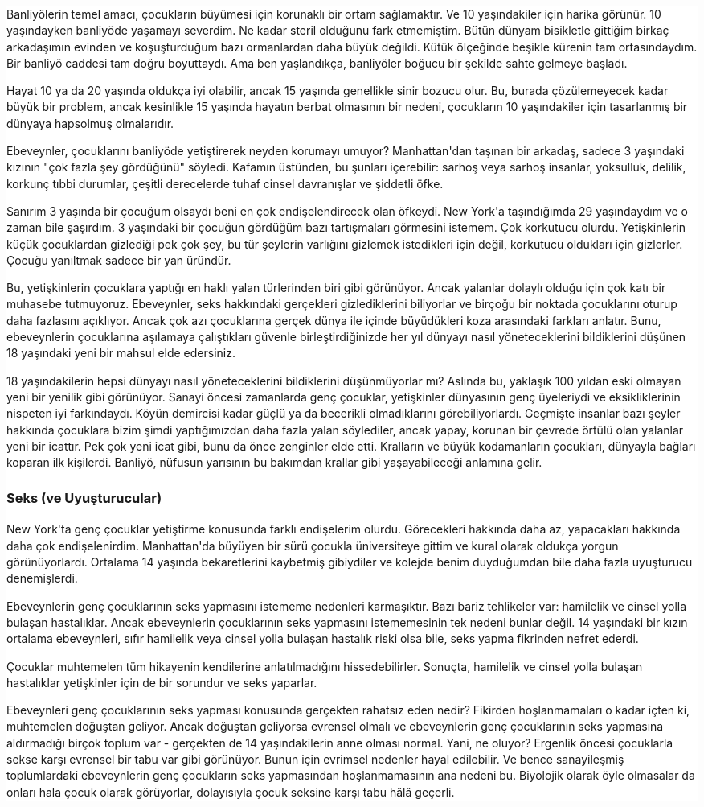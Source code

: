 Banliyölerin temel amacı, çocukların büyümesi için korunaklı bir ortam sağlamaktır. Ve 10 yaşındakiler için harika görünür. 10 yaşındayken banliyöde yaşamayı severdim. Ne kadar steril olduğunu fark etmemiştim. Bütün dünyam bisikletle gittiğim birkaç arkadaşımın evinden ve koşuşturduğum bazı ormanlardan daha büyük değildi. Kütük ölçeğinde beşikle kürenin tam ortasındaydım. Bir banliyö caddesi tam doğru boyuttaydı. Ama ben yaşlandıkça, banliyöler boğucu bir şekilde sahte gelmeye başladı.

Hayat 10 ya da 20 yaşında oldukça iyi olabilir, ancak 15 yaşında genellikle sinir bozucu olur. Bu, burada çözülemeyecek kadar büyük bir problem, ancak kesinlikle 15 yaşında hayatın berbat olmasının bir nedeni, çocukların 10 yaşındakiler için tasarlanmış bir dünyaya hapsolmuş olmalarıdır.

Ebeveynler, çocuklarını banliyöde yetiştirerek neyden korumayı umuyor? Manhattan'dan taşınan bir arkadaş, sadece 3 yaşındaki kızının "çok fazla şey gördüğünü" söyledi. Kafamın üstünden, bu şunları içerebilir: sarhoş veya sarhoş insanlar, yoksulluk, delilik, korkunç tıbbi durumlar, çeşitli derecelerde tuhaf cinsel davranışlar ve şiddetli öfke.

Sanırım 3 yaşında bir çocuğum olsaydı beni en çok endişelendirecek olan öfkeydi. New York'a taşındığımda 29 yaşındaydım ve o zaman bile şaşırdım. 3 yaşındaki bir çocuğun gördüğüm bazı tartışmaları görmesini istemem. Çok korkutucu olurdu. Yetişkinlerin küçük çocuklardan gizlediği pek çok şey, bu tür şeylerin varlığını gizlemek istedikleri için değil, korkutucu oldukları için gizlerler. Çocuğu yanıltmak sadece bir yan üründür.

Bu, yetişkinlerin çocuklara yaptığı en haklı yalan türlerinden biri gibi görünüyor. Ancak yalanlar dolaylı olduğu için çok katı bir muhasebe tutmuyoruz. Ebeveynler, seks hakkındaki gerçekleri gizlediklerini biliyorlar ve birçoğu bir noktada çocuklarını oturup daha fazlasını açıklıyor. Ancak çok azı çocuklarına gerçek dünya ile içinde büyüdükleri koza arasındaki farkları anlatır. Bunu, ebeveynlerin çocuklarına aşılamaya çalıştıkları güvenle birleştirdiğinizde her yıl dünyayı nasıl yöneteceklerini bildiklerini düşünen 18 yaşındaki yeni bir mahsul elde edersiniz.

18 yaşındakilerin hepsi dünyayı nasıl yöneteceklerini bildiklerini düşünmüyorlar mı? Aslında bu, yaklaşık 100 yıldan eski olmayan yeni bir yenilik gibi görünüyor. Sanayi öncesi zamanlarda genç çocuklar, yetişkinler dünyasının genç üyeleriydi ve eksikliklerinin nispeten iyi farkındaydı. Köyün demircisi kadar güçlü ya da becerikli olmadıklarını görebiliyorlardı. Geçmişte insanlar bazı şeyler hakkında çocuklara bizim şimdi yaptığımızdan daha fazla yalan söylediler, ancak yapay, korunan bir çevrede örtülü olan yalanlar yeni bir icattır. Pek çok yeni icat gibi, bunu da önce zenginler elde etti. Kralların ve büyük kodamanların çocukları, dünyayla bağları koparan ilk kişilerdi. Banliyö, nüfusun yarısının bu bakımdan krallar gibi yaşayabileceği anlamına gelir.

### Seks (ve Uyuşturucular)

New York'ta genç çocuklar yetiştirme konusunda farklı endişelerim olurdu. Görecekleri hakkında daha az, yapacakları hakkında daha çok endişelenirdim. Manhattan'da büyüyen bir sürü çocukla üniversiteye gittim ve kural olarak oldukça yorgun görünüyorlardı. Ortalama 14 yaşında bekaretlerini kaybetmiş gibiydiler ve kolejde benim duyduğumdan bile daha fazla uyuşturucu denemişlerdi.

Ebeveynlerin genç çocuklarının seks yapmasını istememe nedenleri karmaşıktır. Bazı bariz tehlikeler var: hamilelik ve cinsel yolla bulaşan hastalıklar. Ancak ebeveynlerin çocuklarının seks yapmasını istememesinin tek nedeni bunlar değil. 14 yaşındaki bir kızın ortalama ebeveynleri, sıfır hamilelik veya cinsel yolla bulaşan hastalık riski olsa bile, seks yapma fikrinden nefret ederdi.

Çocuklar muhtemelen tüm hikayenin kendilerine anlatılmadığını hissedebilirler. Sonuçta, hamilelik ve cinsel yolla bulaşan hastalıklar yetişkinler için de bir sorundur ve seks yaparlar.

Ebeveynleri genç çocuklarının seks yapması konusunda gerçekten rahatsız eden nedir? Fikirden hoşlanmamaları o kadar içten ki, muhtemelen doğuştan geliyor. Ancak doğuştan geliyorsa evrensel olmalı ve ebeveynlerin genç çocuklarının seks yapmasına aldırmadığı birçok toplum var - gerçekten de 14 yaşındakilerin anne olması normal. Yani, ne oluyor? Ergenlik öncesi çocuklarla sekse karşı evrensel bir tabu var gibi görünüyor. Bunun için evrimsel nedenler hayal edilebilir. Ve bence sanayileşmiş toplumlardaki ebeveynlerin genç çocukların seks yapmasından hoşlanmamasının ana nedeni bu. Biyolojik olarak öyle olmasalar da onları hala çocuk olarak görüyorlar, dolayısıyla çocuk seksine karşı tabu hâlâ geçerli.
